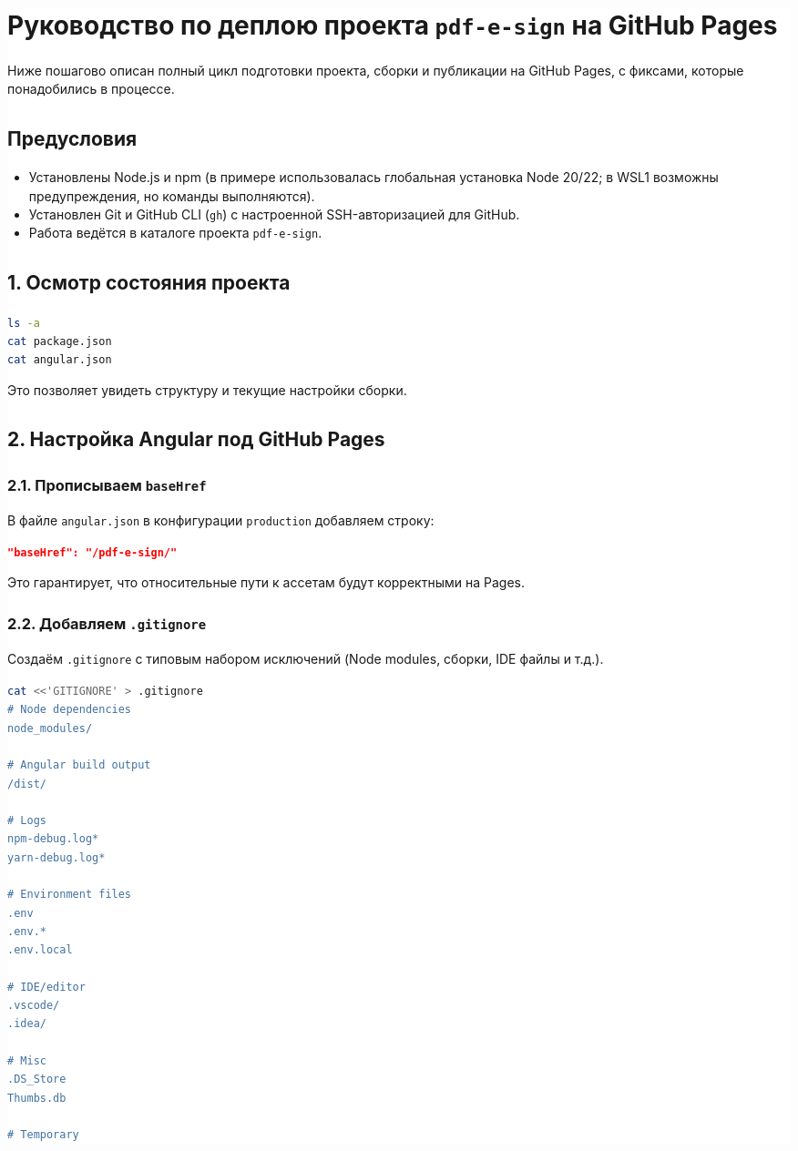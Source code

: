 # Руководство по деплою проекта `pdf-e-sign` на GitHub Pages

Ниже пошагово описан полный цикл подготовки проекта, сборки и публикации на GitHub Pages, с фиксами, которые понадобились в процессе.

## Предусловия

- Установлены Node.js и npm (в примере использовалась глобальная установка Node 20/22; в WSL1 возможны предупреждения, но команды выполняются).
- Установлен Git и GitHub CLI (`gh`) с настроенной SSH-авторизацией для GitHub.
- Работа ведётся в каталоге проекта `pdf-e-sign`.

## 1. Осмотр состояния проекта

```bash
ls -a
cat package.json
cat angular.json
```

Это позволяет увидеть структуру и текущие настройки сборки.

## 2. Настройка Angular под GitHub Pages

### 2.1. Прописываем `baseHref`

В файле `angular.json` в конфигурации `production` добавляем строку:

```json
"baseHref": "/pdf-e-sign/"
```

Это гарантирует, что относительные пути к ассетам будут корректными на Pages.

### 2.2. Добавляем `.gitignore`

Создаём `.gitignore` с типовым набором исключений (Node modules, сборки, IDE файлы и т.д.).

```bash
cat <<'GITIGNORE' > .gitignore
# Node dependencies
node_modules/

# Angular build output
/dist/

# Logs
npm-debug.log*
yarn-debug.log*

# Environment files
.env
.env.*
.env.local

# IDE/editor
.vscode/
.idea/

# Misc
.DS_Store
Thumbs.db

# Temporary
```